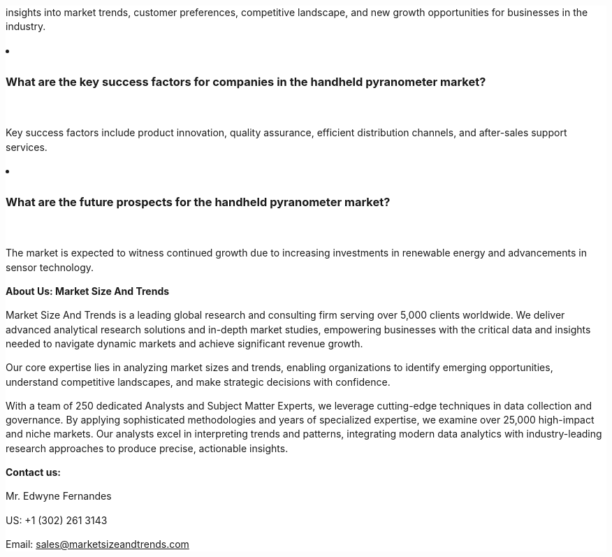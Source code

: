 insights into market trends, customer preferences, competitive landscape, and new growth opportunities for businesses in the industry.</p> </li> <li> <h3>What are the key success factors for companies in the handheld pyranometer market?</h3> <p>&nbsp;</p><p>Key success factors include product innovation, quality assurance, efficient distribution channels, and after-sales support services.</p> </li> <li> <h3>What are the future prospects for the handheld pyranometer market?</h3> <p>&nbsp;</p><p>The market is expected to witness continued growth due to increasing investments in renewable energy and advancements in sensor technology.</p> </li></ol></body></html></p><p><strong>About Us:&nbsp;Market Size And Trends</strong></p><p>Market Size And Trends&nbsp;is a leading global research and consulting firm serving over 5,000 clients worldwide. We deliver advanced analytical research solutions and in-depth market studies, empowering businesses with the critical data and insights needed to navigate dynamic markets and achieve significant revenue growth.</p><p>Our core expertise lies in analyzing market sizes and trends, enabling organizations to identify emerging opportunities, understand competitive landscapes, and make strategic decisions with confidence.</p><p>With a team of 250 dedicated Analysts and Subject Matter Experts, we leverage cutting-edge techniques in data collection and governance. By applying sophisticated methodologies and years of specialized expertise, we examine over 25,000 high-impact and niche markets. Our analysts excel in interpreting trends and patterns, integrating modern data analytics with industry-leading research approaches to produce precise, actionable insights.</p><p><strong>Contact us:</strong></p><p>Mr. Edwyne Fernandes</p><p>US: +1 (302) 261 3143</p><p>Email: <a href="mailto:sales@marketsizeandtrends.com">sales@marketsizeandtrends.com</a>&nbsp;</p>
